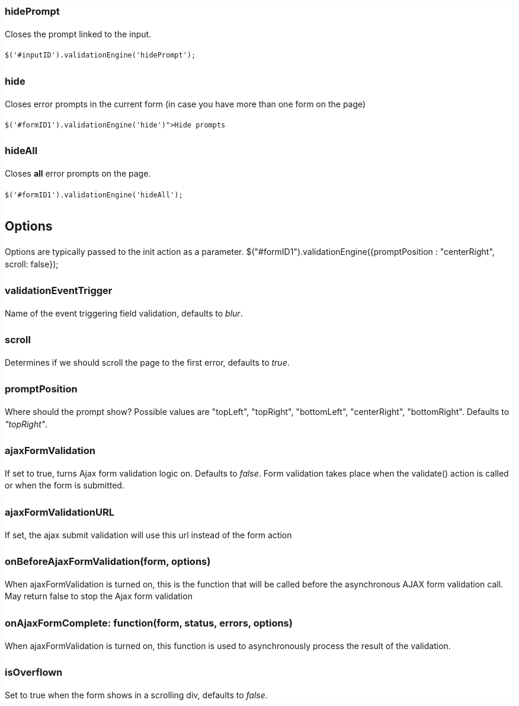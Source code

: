 ### hidePrompt

Closes the prompt linked to the input.

    $('#inputID').validationEngine('hidePrompt');


### hide

Closes error prompts in the current form (in case you have more than one form on the page)

    $('#formID1').validationEngine('hide')">Hide prompts

### hideAll

Closes **all** error prompts on the page.

    $('#formID1').validationEngine('hideAll');

    
Options
---

Options are typically passed to the init action as a parameter.
    $("#formID1").validationEngine({promptPosition : "centerRight", scroll: false});

### validationEventTrigger
Name of the event triggering field validation, defaults to *blur*.
                
### scroll
Determines if we should scroll the page to the first error, defaults to *true*.

### promptPosition
Where should the prompt show? Possible values are "topLeft", "topRight", "bottomLeft", "centerRight", "bottomRight". Defaults to *"topRight"*.

### ajaxFormValidation
If set to true, turns Ajax form validation logic on. Defaults to *false*.
Form validation takes place when the validate() action is called or when the form is submitted.

### ajaxFormValidationURL
If set, the ajax submit validation will use this url instead of the form action

### onBeforeAjaxFormValidation(form, options)
When ajaxFormValidation is turned on, this is the function that will be called before the asynchronous AJAX form validation call. May return false to stop the Ajax form validation

### onAjaxFormComplete: function(form, status, errors, options)
When ajaxFormValidation is turned on, this function is used to asynchronously process the result of the validation.

### isOverflown
Set to true when the form shows in a scrolling div, defaults to *false*.
